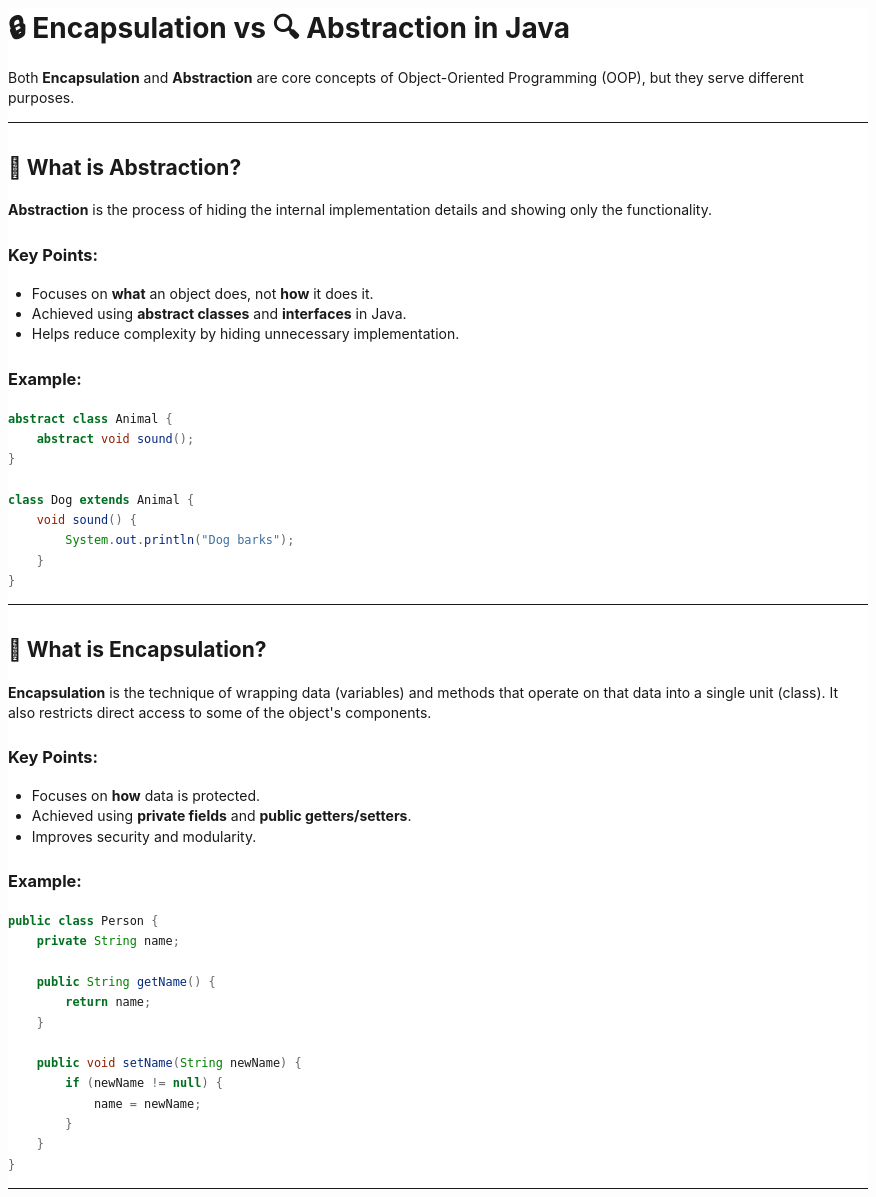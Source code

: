 # 🔒 Encapsulation vs 🔍 Abstraction in Java

Both **Encapsulation** and **Abstraction** are core concepts of Object-Oriented Programming (OOP), but they serve different purposes.

---

## 🧩 What is Abstraction?

**Abstraction** is the process of hiding the internal implementation details and showing only the functionality.

### Key Points:
- Focuses on **what** an object does, not **how** it does it.
- Achieved using **abstract classes** and **interfaces** in Java.
- Helps reduce complexity by hiding unnecessary implementation.

### Example:
```java
abstract class Animal {
    abstract void sound();
}

class Dog extends Animal {
    void sound() {
        System.out.println("Dog barks");
    }
}
```

---

## 🔐 What is Encapsulation?

**Encapsulation** is the technique of wrapping data (variables) and methods that operate on that data into a single unit (class). It also restricts direct access to some of the object's components.

### Key Points:
- Focuses on **how** data is protected.
- Achieved using **private fields** and **public getters/setters**.
- Improves security and modularity.

### Example:
```java
public class Person {
    private String name;

    public String getName() {
        return name;
    }

    public void setName(String newName) {
        if (newName != null) {
            name = newName;
        }
    }
}
```

---